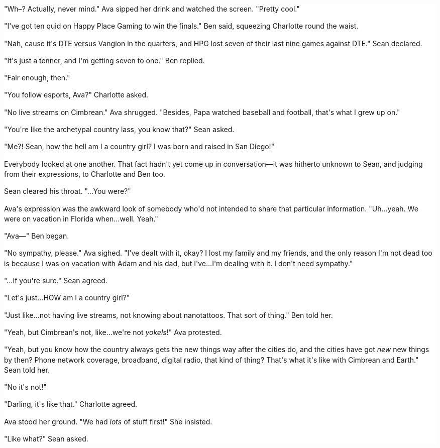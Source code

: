 "Wh–? Actually, never mind." Ava sipped her drink and watched the
screen. "Pretty cool."

"I've got ten quid on Happy Place Gaming to win the finals." Ben said,
squeezing Charlotte round the waist.

"Nah, cause it's DTE versus Vangion in the quarters, and HPG lost seven
of their last nine games against DTE." Sean declared.

"It's just a tenner, and I'm getting seven to one." Ben replied.

"Fair enough, then."

"You follow esports, Ava?" Charlotte asked.

"No live streams on Cimbrean." Ava shrugged. "Besides, Papa watched
baseball and football, that's what I grew up on."

"You're like the archetypal country lass, you know that?" Sean asked.

"Me?! Sean, how the hell am I a country girl? I was born and raised in
San Diego!"

Everybody looked at one another. That fact hadn't yet come up in
conversation—it was hitherto unknown to Sean, and judging from their
expressions, to Charlotte and Ben too.

Sean cleared his throat. "…You were?"

Ava's expression was the awkward look of somebody who'd not intended to
share that particular information. "Uh…yeah. We were on vacation in
Florida when…well. Yeah."

"Ava—" Ben began.

"No sympathy, please." Ava sighed. "I've dealt with it, okay? I lost my
family and my friends, and the only reason I'm not dead too is because I
was on vacation with Adam and his dad, but I've…I'm dealing with it. I
don't need sympathy."

"…If you're sure." Sean agreed.

"Let's just…HOW am I a country girl?"

"Just like…not having live streams, not knowing about nanotattoos. That
sort of thing." Ben told her.

"Yeah, but Cimbrean's not, like…we're not *yokels*!" Ava protested.

"Yeah, but you know how the country always gets the new things way after
the cities do, and the cities have got *new* new things by then? Phone
network coverage, broadband, digital radio, that kind of thing? That's
what it's like with Cimbrean and Earth." Sean told her.

"No it's not!"

"Darling, it's like that." Charlotte agreed.

Ava stood her ground. "We had *lots* of stuff first!" She insisted.

"Like what?" Sean asked.
